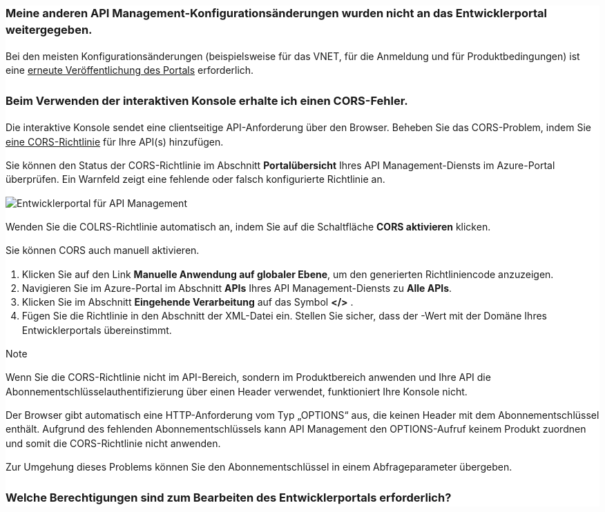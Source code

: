 ### <a name="my-other-api-management-configuration-changes-havent-been-propagated-in-the-developer-portal"></a>Meine anderen API Management-Konfigurationsänderungen wurden nicht an das Entwicklerportal weitergegeben.

Bei den meisten Konfigurationsänderungen (beispielsweise für das VNET, für die Anmeldung und für Produktbedingungen) ist eine [erneute Veröffentlichung des Portals](api-management-howto-developer-portal-customize.md#publish) erforderlich.

### <a name="im-getting-a-cors-error-when-using-the-interactive-console"></a><a name="cors"></a> Beim Verwenden der interaktiven Konsole erhalte ich einen CORS-Fehler.

Die interaktive Konsole sendet eine clientseitige API-Anforderung über den Browser. Beheben Sie das CORS-Problem, indem Sie [eine CORS-Richtlinie](api-management-cross-domain-policies.md#CORS) für Ihre API(s) hinzufügen.

Sie können den Status der CORS-Richtlinie im Abschnitt **Portalübersicht** Ihres API Management-Diensts im Azure-Portal überprüfen. Ein Warnfeld zeigt eine fehlende oder falsch konfigurierte Richtlinie an.

![Entwicklerportal für API Management](media/api-management-howto-developer-portal/cors-azure-portal.png)

Wenden Sie die COLRS-Richtlinie automatisch an, indem Sie auf die Schaltfläche **CORS aktivieren** klicken.

Sie können CORS auch manuell aktivieren.

1. Klicken Sie auf den Link **Manuelle Anwendung auf globaler Ebene**, um den generierten Richtliniencode anzuzeigen.
2. Navigieren Sie im Azure-Portal im Abschnitt **APIs** Ihres API Management-Diensts zu **Alle APIs**.
3. Klicken Sie im Abschnitt **Eingehende Verarbeitung** auf das Symbol **</>** .
4. Fügen Sie die Richtlinie in den Abschnitt **<inbound>** der XML-Datei ein. Stellen Sie sicher, dass der **<origin>** -Wert mit der Domäne Ihres Entwicklerportals übereinstimmt.

> [!NOTE]
> 
> Wenn Sie die CORS-Richtlinie nicht im API-Bereich, sondern im Produktbereich anwenden und Ihre API die Abonnementschlüsselauthentifizierung über einen Header verwendet, funktioniert Ihre Konsole nicht.
>
> Der Browser gibt automatisch eine HTTP-Anforderung vom Typ „OPTIONS“ aus, die keinen Header mit dem Abonnementschlüssel enthält. Aufgrund des fehlenden Abonnementschlüssels kann API Management den OPTIONS-Aufruf keinem Produkt zuordnen und somit die CORS-Richtlinie nicht anwenden.
>
> Zur Umgehung dieses Problems können Sie den Abonnementschlüssel in einem Abfrageparameter übergeben.

### <a name="what-permissions-do-i-need-to-edit-the-developer-portal"></a>Welche Berechtigungen sind zum Bearbeiten des Entwicklerportals erforderlich?


[1]: https://aka.ms/apimdevportal
[2]: https://github.com/Azure/api-management-developer-portal/wiki
[3]: https://aka.ms/apimdevportal/extend